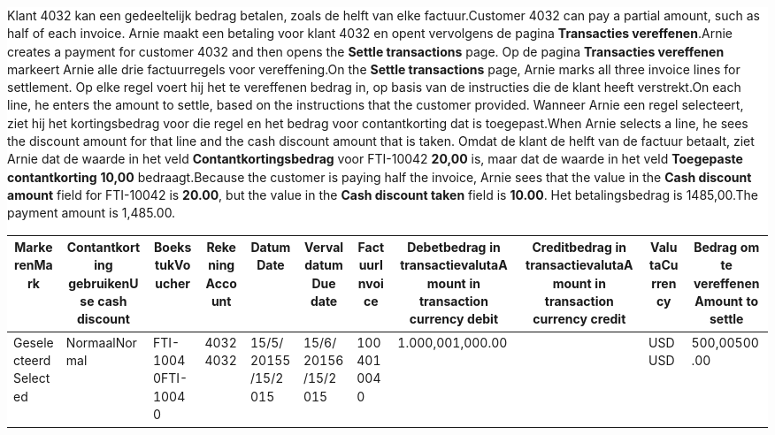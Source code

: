 <span data-ttu-id="d548e-225">Klant 4032 kan een gedeeltelijk bedrag betalen, zoals de helft van elke factuur.</span><span class="sxs-lookup"><span data-stu-id="d548e-225">Customer 4032 can pay a partial amount, such as half of each invoice.</span></span> <span data-ttu-id="d548e-226">Arnie maakt een betaling voor klant 4032 en opent vervolgens de pagina **Transacties vereffenen**.</span><span class="sxs-lookup"><span data-stu-id="d548e-226">Arnie creates a payment for customer 4032 and then opens the **Settle transactions** page.</span></span> <span data-ttu-id="d548e-227">Op de pagina **Transacties vereffenen** markeert Arnie alle drie factuurregels voor vereffening.</span><span class="sxs-lookup"><span data-stu-id="d548e-227">On the **Settle transactions** page, Arnie marks all three invoice lines for settlement.</span></span> <span data-ttu-id="d548e-228">Op elke regel voert hij het te vereffenen bedrag in, op basis van de instructies die de klant heeft verstrekt.</span><span class="sxs-lookup"><span data-stu-id="d548e-228">On each line, he enters the amount to settle, based on the instructions that the customer provided.</span></span> <span data-ttu-id="d548e-229">Wanneer Arnie een regel selecteert, ziet hij het kortingsbedrag voor die regel en het bedrag voor contantkorting dat is toegepast.</span><span class="sxs-lookup"><span data-stu-id="d548e-229">When Arnie selects a line, he sees the discount amount for that line and the cash discount amount that is taken.</span></span> <span data-ttu-id="d548e-230">Omdat de klant de helft van de factuur betaalt, ziet Arnie dat de waarde in het veld **Contantkortingsbedrag** voor FTI-10042 **20,00** is, maar dat de waarde in het veld **Toegepaste contantkorting** **10,00** bedraagt.</span><span class="sxs-lookup"><span data-stu-id="d548e-230">Because the customer is paying half the invoice, Arnie sees that the value in the **Cash discount amount** field for FTI-10042 is **20.00**, but the value in the **Cash discount taken** field is **10.00**.</span></span> <span data-ttu-id="d548e-231">Het betalingsbedrag is 1485,00.</span><span class="sxs-lookup"><span data-stu-id="d548e-231">The payment amount is 1,485.00.</span></span>

| <span data-ttu-id="d548e-232">Markeren</span><span class="sxs-lookup"><span data-stu-id="d548e-232">Mark</span></span>                     | <span data-ttu-id="d548e-233">Contantkorting gebruiken</span><span class="sxs-lookup"><span data-stu-id="d548e-233">Use cash discount</span></span> | <span data-ttu-id="d548e-234">Boekstuk</span><span class="sxs-lookup"><span data-stu-id="d548e-234">Voucher</span></span>   | <span data-ttu-id="d548e-235">Rekening</span><span class="sxs-lookup"><span data-stu-id="d548e-235">Account</span></span> | <span data-ttu-id="d548e-236">Datum</span><span class="sxs-lookup"><span data-stu-id="d548e-236">Date</span></span>      | <span data-ttu-id="d548e-237">Vervaldatum</span><span class="sxs-lookup"><span data-stu-id="d548e-237">Due date</span></span>  | <span data-ttu-id="d548e-238">Factuur</span><span class="sxs-lookup"><span data-stu-id="d548e-238">Invoice</span></span> | <span data-ttu-id="d548e-239">Debetbedrag in transactievaluta</span><span class="sxs-lookup"><span data-stu-id="d548e-239">Amount in transaction currency debit</span></span> | <span data-ttu-id="d548e-240">Creditbedrag in transactievaluta</span><span class="sxs-lookup"><span data-stu-id="d548e-240">Amount in transaction currency credit</span></span> | <span data-ttu-id="d548e-241">Valuta</span><span class="sxs-lookup"><span data-stu-id="d548e-241">Currency</span></span> | <span data-ttu-id="d548e-242">Bedrag om te vereffenen</span><span class="sxs-lookup"><span data-stu-id="d548e-242">Amount to settle</span></span> |
|--------------------------|-------------------|-----------|---------|-----------|-----------|---------|--------------------------------------|---------------------------------------|----------|------------------|
| <span data-ttu-id="d548e-243">Geselecteerd</span><span class="sxs-lookup"><span data-stu-id="d548e-243">Selected</span></span>                 | <span data-ttu-id="d548e-244">Normaal</span><span class="sxs-lookup"><span data-stu-id="d548e-244">Normal</span></span>            | <span data-ttu-id="d548e-245">FTI-10040</span><span class="sxs-lookup"><span data-stu-id="d548e-245">FTI-10040</span></span> | <span data-ttu-id="d548e-246">4032</span><span class="sxs-lookup"><span data-stu-id="d548e-246">4032</span></span>    | <span data-ttu-id="d548e-247">15/5/2015</span><span class="sxs-lookup"><span data-stu-id="d548e-247">5/15/2015</span></span> | <span data-ttu-id="d548e-248">15/6/2015</span><span class="sxs-lookup"><span data-stu-id="d548e-248">6/15/2015</span></span> | <span data-ttu-id="d548e-249">10040</span><span class="sxs-lookup"><span data-stu-id="d548e-249">10040</span></span>   | <span data-ttu-id="d548e-250">1.000,00</span><span class="sxs-lookup"><span data-stu-id="d548e-250">1,000.00</span></span>                             |                                       | <span data-ttu-id="d548e-251">USD</span><span class="sxs-lookup"><span data-stu-id="d548e-251">USD</span></span>      | <span data-ttu-id="d548e-252">500,00</span><span class="sxs-lookup"><span data-stu-id="d548e-252">500.00</span></span>           |